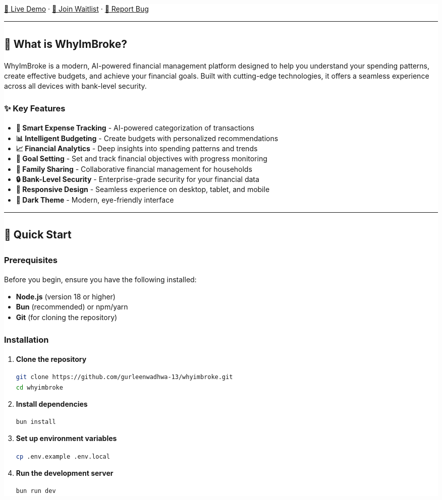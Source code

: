   [🚀 Live Demo](https://whyimbroke.tech) · [📧 Join Waitlist](https://whyimbroke.tech) · [🐛 Report Bug](https://github.com/gurleenwadhwa-13/whyimbroke/issues)
</div>

---

## 🌟 What is WhyImBroke?

WhyImBroke is a modern, AI-powered financial management platform designed to help you understand your spending patterns, create effective budgets, and achieve your financial goals. Built with cutting-edge technologies, it offers a seamless experience across all devices with bank-level security.

### ✨ Key Features

- **🤖 Smart Expense Tracking** - AI-powered categorization of transactions
- **📊 Intelligent Budgeting** - Create budgets with personalized recommendations
- **📈 Financial Analytics** - Deep insights into spending patterns and trends
- **🎯 Goal Setting** - Set and track financial objectives with progress monitoring
- **👥 Family Sharing** - Collaborative financial management for households
- **🔒 Bank-Level Security** - Enterprise-grade security for your financial data
- **📱 Responsive Design** - Seamless experience on desktop, tablet, and mobile
- **🌙 Dark Theme** - Modern, eye-friendly interface

---

## 🚀 Quick Start

### Prerequisites

Before you begin, ensure you have the following installed:

- **Node.js** (version 18 or higher)
- **Bun** (recommended) or npm/yarn
- **Git** (for cloning the repository)

### Installation

1. **Clone the repository**
   ```bash
   git clone https://github.com/gurleenwadhwa-13/whyimbroke.git
   cd whyimbroke
   ```

2. **Install dependencies**
   ```bash
   bun install
   ```

3. **Set up environment variables**
   ```bash
   cp .env.example .env.local
   ```

4. **Run the development server**
   ```bash
   bun run dev
   ```
